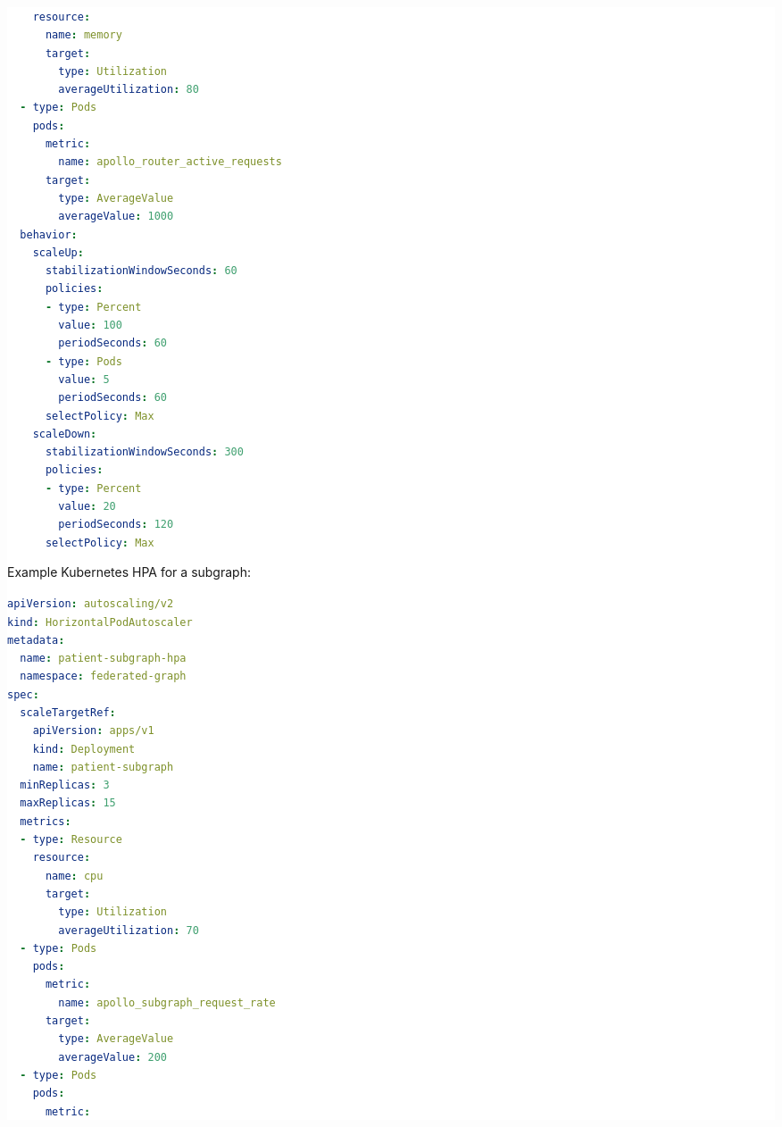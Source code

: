 ```yaml
    resource:
      name: memory
      target:
        type: Utilization
        averageUtilization: 80
  - type: Pods
    pods:
      metric:
        name: apollo_router_active_requests
      target:
        type: AverageValue
        averageValue: 1000
  behavior:
    scaleUp:
      stabilizationWindowSeconds: 60
      policies:
      - type: Percent
        value: 100
        periodSeconds: 60
      - type: Pods
        value: 5
        periodSeconds: 60
      selectPolicy: Max
    scaleDown:
      stabilizationWindowSeconds: 300
      policies:
      - type: Percent
        value: 20
        periodSeconds: 120
      selectPolicy: Max
```

Example Kubernetes HPA for a subgraph:

```yaml
apiVersion: autoscaling/v2
kind: HorizontalPodAutoscaler
metadata:
  name: patient-subgraph-hpa
  namespace: federated-graph
spec:
  scaleTargetRef:
    apiVersion: apps/v1
    kind: Deployment
    name: patient-subgraph
  minReplicas: 3
  maxReplicas: 15
  metrics:
  - type: Resource
    resource:
      name: cpu
      target:
        type: Utilization
        averageUtilization: 70
  - type: Pods
    pods:
      metric:
        name: apollo_subgraph_request_rate
      target:
        type: AverageValue
        averageValue: 200
  - type: Pods
    pods:
      metric:
```